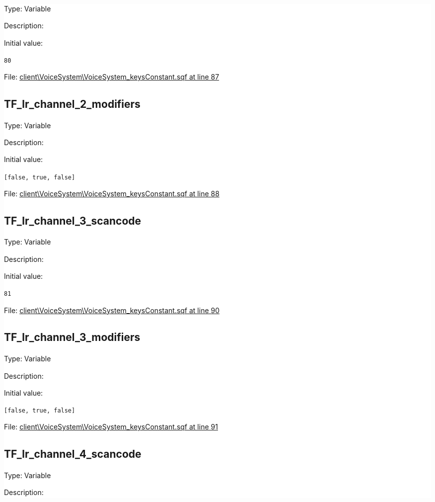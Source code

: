 Type: Variable

Description: 


Initial value:
```sqf
80
```
File: [client\VoiceSystem\VoiceSystem_keysConstant.sqf at line 87](../../../Src/client/VoiceSystem/VoiceSystem_keysConstant.sqf#L87)
## TF_lr_channel_2_modifiers

Type: Variable

Description: 


Initial value:
```sqf
[false, true, false]
```
File: [client\VoiceSystem\VoiceSystem_keysConstant.sqf at line 88](../../../Src/client/VoiceSystem/VoiceSystem_keysConstant.sqf#L88)
## TF_lr_channel_3_scancode

Type: Variable

Description: 


Initial value:
```sqf
81
```
File: [client\VoiceSystem\VoiceSystem_keysConstant.sqf at line 90](../../../Src/client/VoiceSystem/VoiceSystem_keysConstant.sqf#L90)
## TF_lr_channel_3_modifiers

Type: Variable

Description: 


Initial value:
```sqf
[false, true, false]
```
File: [client\VoiceSystem\VoiceSystem_keysConstant.sqf at line 91](../../../Src/client/VoiceSystem/VoiceSystem_keysConstant.sqf#L91)
## TF_lr_channel_4_scancode

Type: Variable

Description: 
